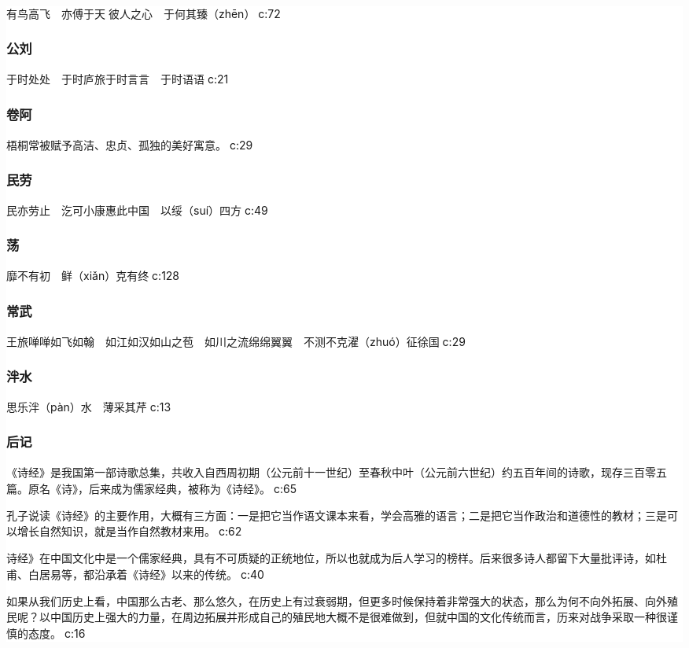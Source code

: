 有鸟高飞　亦傅于天
彼人之心　于何其臻（zhēn） c:72

### 公刘

于时处处　于时庐旅于时言言　于时语语 c:21

### 卷阿

梧桐常被赋予高洁、忠贞、孤独的美好寓意。 c:29

### 民劳

民亦劳止　汔可小康惠此中国　以绥（suí）四方 c:49

### 荡

靡不有初　鲜（xiǎn）克有终 c:128

### 常武

王旅啴啴如飞如翰　如江如汉如山之苞　如川之流绵绵翼翼　不测不克濯（zhuó）征徐国 c:29

### 泮水

思乐泮（pàn）水　薄采其芹 c:13

### 后记

《诗经》是我国第一部诗歌总集，共收入自西周初期（公元前十一世纪）至春秋中叶（公元前六世纪）约五百年间的诗歌，现存三百零五篇。原名《诗》，后来成为儒家经典，被称为《诗经》。 c:65

孔子说读《诗经》的主要作用，大概有三方面：一是把它当作语文课本来看，学会高雅的语言；二是把它当作政治和道德性的教材；三是可以增长自然知识，就是当作自然教材来用。 c:62

诗经》在中国文化中是一个儒家经典，具有不可质疑的正统地位，所以也就成为后人学习的榜样。后来很多诗人都留下大量批评诗，如杜甫、白居易等，都沿承着《诗经》以来的传统。 c:40

如果从我们历史上看，中国那么古老、那么悠久，在历史上有过衰弱期，但更多时候保持着非常强大的状态，那么为何不向外拓展、向外殖民呢？以中国历史上强大的力量，在周边拓展并形成自己的殖民地大概不是很难做到，但就中国的文化传统而言，历来对战争采取一种很谨慎的态度。 c:16
